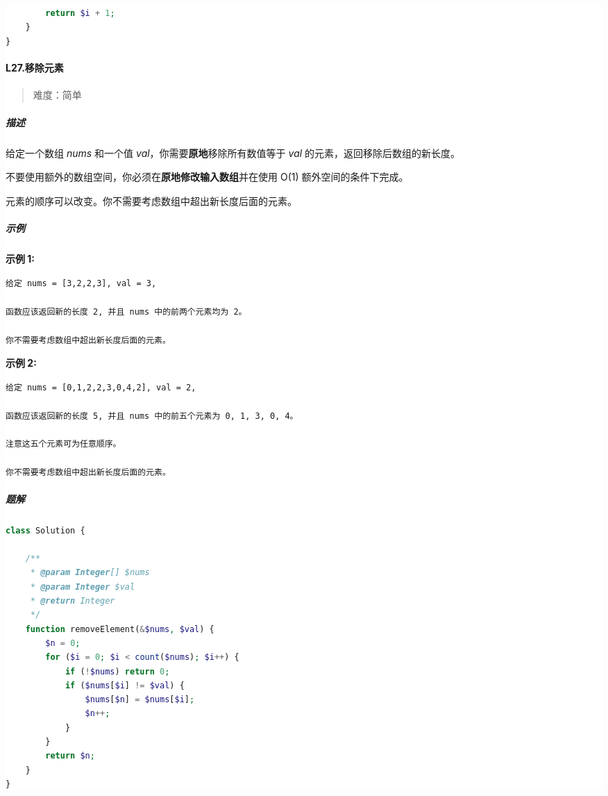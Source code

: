 ```php
        return $i + 1;
    }
}
```

#### L27.移除元素

> 难度：简单

##### 描述

给定一个数组 *nums* 和一个值 *val*，你需要**原地**移除所有数值等于 *val* 的元素，返回移除后数组的新长度。

不要使用额外的数组空间，你必须在**原地修改输入数组**并在使用 O(1) 额外空间的条件下完成。

元素的顺序可以改变。你不需要考虑数组中超出新长度后面的元素。

##### 示例

**示例 1:**

```
给定 nums = [3,2,2,3], val = 3,

函数应该返回新的长度 2, 并且 nums 中的前两个元素均为 2。

你不需要考虑数组中超出新长度后面的元素。
```

**示例 2:**

```
给定 nums = [0,1,2,2,3,0,4,2], val = 2,

函数应该返回新的长度 5, 并且 nums 中的前五个元素为 0, 1, 3, 0, 4。

注意这五个元素可为任意顺序。

你不需要考虑数组中超出新长度后面的元素。
```

##### 题解

```php
class Solution {

    /**
     * @param Integer[] $nums
     * @param Integer $val
     * @return Integer
     */
    function removeElement(&$nums, $val) {
        $n = 0;
        for ($i = 0; $i < count($nums); $i++) {
            if (!$nums) return 0;
            if ($nums[$i] != $val) {
                $nums[$n] = $nums[$i];
                $n++;
            }
        }
        return $n;
    }
}
```
